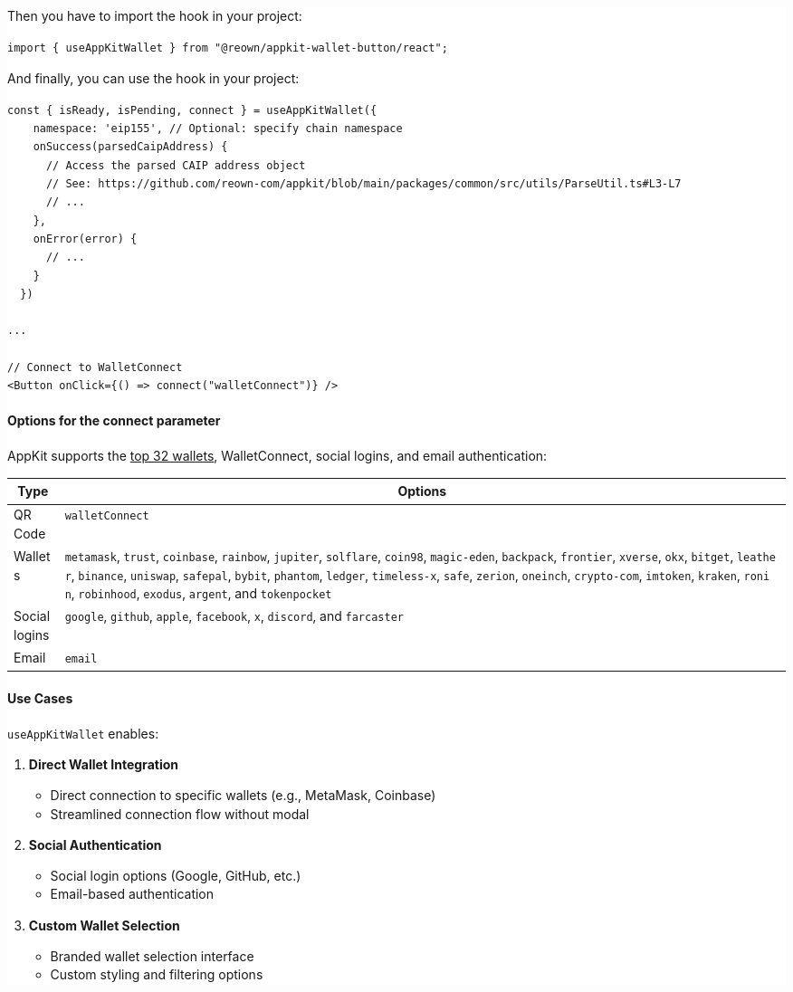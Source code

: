 Then you have to import the hook in your project:

```tsx
import { useAppKitWallet } from "@reown/appkit-wallet-button/react";
```

And finally, you can use the hook in your project:

```tsx
const { isReady, isPending, connect } = useAppKitWallet({
    namespace: 'eip155', // Optional: specify chain namespace
    onSuccess(parsedCaipAddress) {
      // Access the parsed CAIP address object
      // See: https://github.com/reown-com/appkit/blob/main/packages/common/src/utils/ParseUtil.ts#L3-L7
      // ...
    },
    onError(error) {
      // ...
    }
  })

...

// Connect to WalletConnect
<Button onClick={() => connect("walletConnect")} />
```

#### Options for the connect parameter

AppKit supports the [top 32 wallets](https://github.com/reown-com/appkit/blob/main/packages/wallet-button/src/utils/ConstantsUtil.ts#L11-L44), WalletConnect, social logins, and email authentication:

| Type          | Options                                                                                                                                                                                                                                                                                                                                                           |
| ------------- | ----------------------------------------------------------------------------------------------------------------------------------------------------------------------------------------------------------------------------------------------------------------------------------------------------------------------------------------------------------------- |
| QR Code       | `walletConnect`                                                                                                                                                                                                                                                                                                                                                   |
| Wallets       | `metamask`, `trust`, `coinbase`, `rainbow`, `jupiter`, `solflare`, `coin98`, `magic-eden`, `backpack`, `frontier`, `xverse`, `okx`, `bitget`, `leather`, `binance`, `uniswap`, `safepal`, `bybit`, `phantom`, `ledger`, `timeless-x`, `safe`, `zerion`, `oneinch`, `crypto-com`, `imtoken`, `kraken`, `ronin`, `robinhood`, `exodus`, `argent`, and `tokenpocket` |
| Social logins | `google`, `github`, `apple`, `facebook`, `x`, `discord`, and `farcaster`                                                                                                                                                                                                                                                                                          |
| Email         | `email`                                                                                                                                                                                                                                                                                                                                                           |

#### Use Cases

`useAppKitWallet` enables:

1. **Direct Wallet Integration**
   * Direct connection to specific wallets (e.g., MetaMask, Coinbase)
   * Streamlined connection flow without modal

2. **Social Authentication**
   * Social login options (Google, GitHub, etc.)
   * Email-based authentication

3. **Custom Wallet Selection**
   * Branded wallet selection interface
   * Custom styling and filtering options
